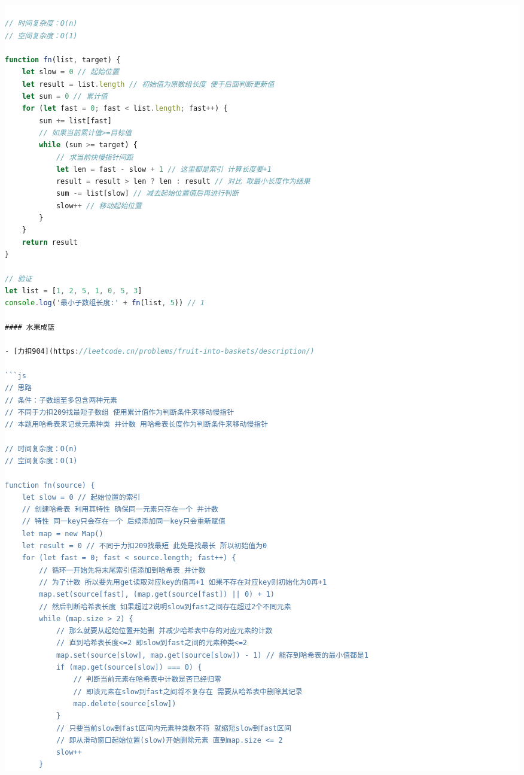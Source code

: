   ```js
  
  // 时间复杂度：O(n)
  // 空间复杂度：O(1)
  
  function fn(list, target) {
      let slow = 0 // 起始位置
      let result = list.length // 初始值为原数组长度 便于后面判断更新值
      let sum = 0 // 累计值
      for (let fast = 0; fast < list.length; fast++) {
          sum += list[fast]
          // 如果当前累计值>=目标值
          while (sum >= target) {
              // 求当前快慢指针间距
              let len = fast - slow + 1 // 这里都是索引 计算长度要+1
              result = result > len ? len : result // 对比 取最小长度作为结果
              sum -= list[slow] // 减去起始位置值后再进行判断
              slow++ // 移动起始位置
          }
      }
      return result
  }
  
  // 验证
  let list = [1, 2, 5, 1, 0, 5, 3]
  console.log('最小子数组长度:' + fn(list, 5)) // 1

#### 水果成篮

- [力扣904](https://leetcode.cn/problems/fruit-into-baskets/description/)

  ```js
  // 思路
  // 条件：子数组至多包含两种元素
  // 不同于力扣209找最短子数组 使用累计值作为判断条件来移动慢指针
  // 本题用哈希表来记录元素种类 并计数 用哈希表长度作为判断条件来移动慢指针
  
  // 时间复杂度：O(n)
  // 空间复杂度：O(1)
  
  function fn(source) {
      let slow = 0 // 起始位置的索引
      // 创建哈希表 利用其特性 确保同一元素只存在一个 并计数
      // 特性 同一key只会存在一个 后续添加同一key只会重新赋值
      let map = new Map()
      let result = 0 // 不同于力扣209找最短 此处是找最长 所以初始值为0
      for (let fast = 0; fast < source.length; fast++) {
          // 循环一开始先将末尾索引值添加到哈希表 并计数
          // 为了计数 所以要先用get读取对应key的值再+1 如果不存在对应key则初始化为0再+1
          map.set(source[fast], (map.get(source[fast]) || 0) + 1)
          // 然后判断哈希表长度 如果超过2说明slow到fast之间存在超过2个不同元素
          while (map.size > 2) {
              // 那么就要从起始位置开始删 并减少哈希表中存的对应元素的计数
              // 直到哈希表长度<=2 即slow到fast之间的元素种类<=2
              map.set(source[slow], map.get(source[slow]) - 1) // 能存到哈希表的最小值都是1
              if (map.get(source[slow]) === 0) {
                  // 判断当前元素在哈希表中计数是否已经归零
                  // 即该元素在slow到fast之间将不复存在 需要从哈希表中删除其记录
                  map.delete(source[slow])
              }
              // 只要当前slow到fast区间内元素种类数不符 就缩短slow到fast区间
              // 即从滑动窗口起始位置(slow)开始删除元素 直到map.size <= 2
              slow++
          }
  ```